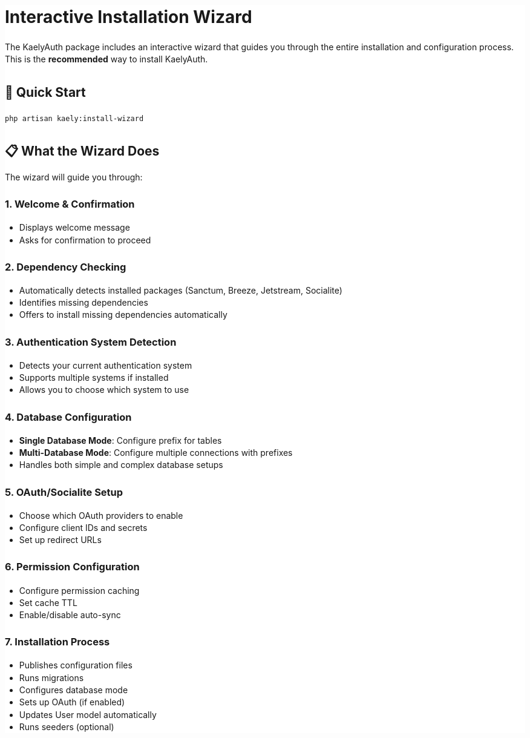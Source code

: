# Interactive Installation Wizard

The KaelyAuth package includes an interactive wizard that guides you through the entire installation and configuration process. This is the **recommended** way to install KaelyAuth.

## 🚀 Quick Start

```bash
php artisan kaely:install-wizard
```

## 📋 What the Wizard Does

The wizard will guide you through:

### 1. Welcome & Confirmation
- Displays welcome message
- Asks for confirmation to proceed

### 2. Dependency Checking
- Automatically detects installed packages (Sanctum, Breeze, Jetstream, Socialite)
- Identifies missing dependencies
- Offers to install missing dependencies automatically

### 3. Authentication System Detection
- Detects your current authentication system
- Supports multiple systems if installed
- Allows you to choose which system to use

### 4. Database Configuration
- **Single Database Mode**: Configure prefix for tables
- **Multi-Database Mode**: Configure multiple connections with prefixes
- Handles both simple and complex database setups

### 5. OAuth/Socialite Setup
- Choose which OAuth providers to enable
- Configure client IDs and secrets
- Set up redirect URLs

### 6. Permission Configuration
- Configure permission caching
- Set cache TTL
- Enable/disable auto-sync

### 7. Installation Process
- Publishes configuration files
- Runs migrations
- Configures database mode
- Sets up OAuth (if enabled)
- Updates User model automatically
- Runs seeders (optional)
